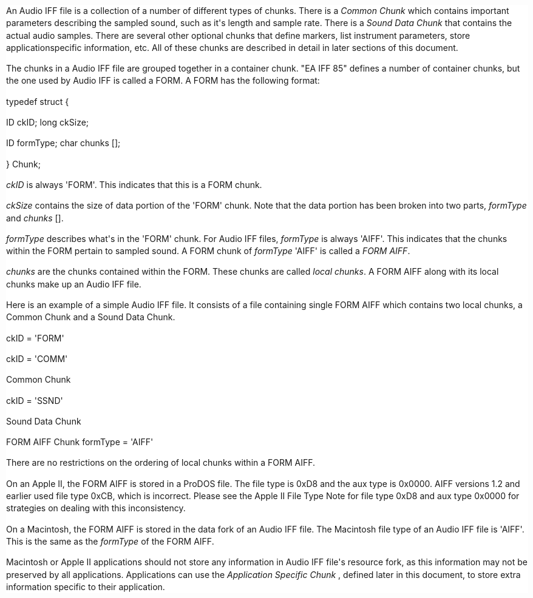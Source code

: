 An Audio IFF file is a collection of a number of different types of chunks. There is a _Common Chunk_ which contains important parameters describing the sampled sound, such as it's length and sample rate. There is a _Sound Data Chunk_ that contains the actual audio samples. There are several other optional chunks that define markers, list instrument parameters, store applicationspecific information, etc. All of these chunks are described in detail in later sections of this document. 

The chunks in a Audio IFF file are grouped together in a container chunk. "EA IFF 85" defines a number of container chunks, but the one used by Audio IFF is called a FORM. A FORM has the following format: 

typedef struct { 

 ID ckID; long ckSize; 

 ID formType; char chunks []; 

} Chunk; 

_ckID_ is always 'FORM'. This indicates that this is a FORM chunk. 

_ckSize_ contains the size of data portion of the 'FORM' chunk. Note that the data portion has been broken into two parts, _formType_ and _chunks_ []. 

_formType_ describes what's in the 'FORM' chunk. For Audio IFF files, _formType_ is always 'AIFF'. This indicates that the chunks within the FORM pertain to sampled sound. A FORM chunk of _formType_ 'AIFF' is called a _FORM AIFF_. 

_chunks_ are the chunks contained within the FORM. These chunks are called _local chunks_. A FORM AIFF along with its local chunks make up an Audio IFF file. 

Here is an example of a simple Audio IFF file. It consists of a file containing single FORM AIFF which contains two local chunks, a Common Chunk and a Sound Data Chunk. 


 ckID = 'FORM' 

 ckID = 'COMM' 

 Common Chunk 

 ckID = 'SSND' 

 Sound Data Chunk 

 FORM AIFF Chunk formType = 'AIFF' 

There are no restrictions on the ordering of local chunks within a FORM AIFF. 

On an Apple II, the FORM AIFF is stored in a ProDOS file. The file type is 0xD8 and the aux type is 0x0000. AIFF versions 1.2 and earlier used file type 0xCB, which is incorrect. Please see the Apple II File Type Note for file type 0xD8 and aux type 0x0000 for strategies on dealing with this inconsistency. 

On a Macintosh, the FORM AIFF is stored in the data fork of an Audio IFF file. The Macintosh file type of an Audio IFF file is 'AIFF'. This is the same as the _formType_ of the FORM AIFF. 


Macintosh or Apple II applications should not store any information in Audio IFF file's resource fork, as this information may not be preserved by all applications. Applications can use the _Application Specific Chunk_ , defined later in this document, to store extra information specific to their application. 
